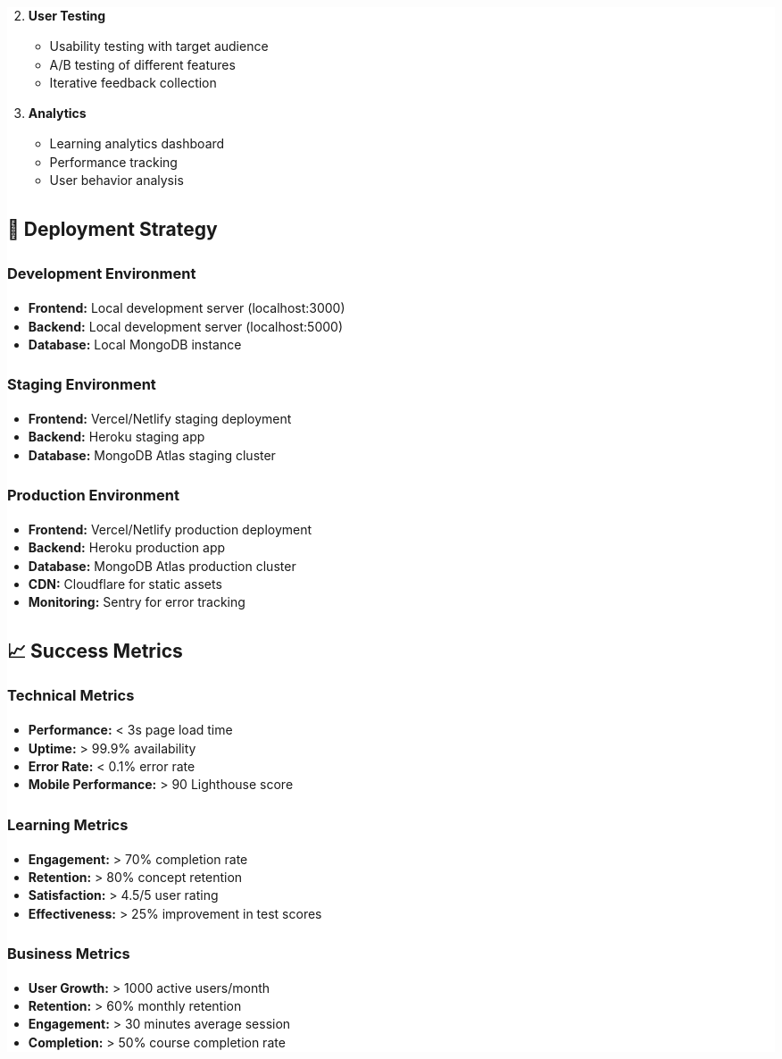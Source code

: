 2. **User Testing**
   - Usability testing with target audience
   - A/B testing of different features
   - Iterative feedback collection

3. **Analytics**
   - Learning analytics dashboard
   - Performance tracking
   - User behavior analysis

## 🚀 Deployment Strategy

### Development Environment
- **Frontend:** Local development server (localhost:3000)
- **Backend:** Local development server (localhost:5000)
- **Database:** Local MongoDB instance

### Staging Environment
- **Frontend:** Vercel/Netlify staging deployment
- **Backend:** Heroku staging app
- **Database:** MongoDB Atlas staging cluster

### Production Environment
- **Frontend:** Vercel/Netlify production deployment
- **Backend:** Heroku production app
- **Database:** MongoDB Atlas production cluster
- **CDN:** Cloudflare for static assets
- **Monitoring:** Sentry for error tracking

## 📈 Success Metrics

### Technical Metrics
- **Performance:** < 3s page load time
- **Uptime:** > 99.9% availability
- **Error Rate:** < 0.1% error rate
- **Mobile Performance:** > 90 Lighthouse score

### Learning Metrics
- **Engagement:** > 70% completion rate
- **Retention:** > 80% concept retention
- **Satisfaction:** > 4.5/5 user rating
- **Effectiveness:** > 25% improvement in test scores

### Business Metrics
- **User Growth:** > 1000 active users/month
- **Retention:** > 60% monthly retention
- **Engagement:** > 30 minutes average session
- **Completion:** > 50% course completion rate
